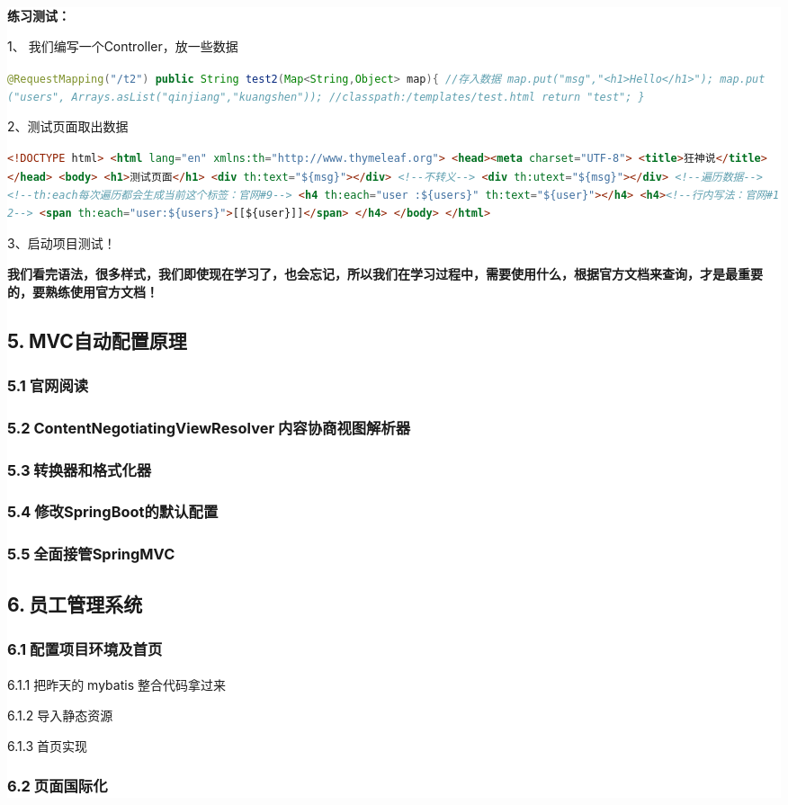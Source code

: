 **练习测试：**

1、 我们编写一个Controller，放一些数据

```java
@RequestMapping("/t2") public String test2(Map<String,Object> map){ //存入数据 map.put("msg","<h1>Hello</h1>"); map.put("users", Arrays.asList("qinjiang","kuangshen")); //classpath:/templates/test.html return "test"; }
```

2、测试页面取出数据

```html
<!DOCTYPE html> <html lang="en" xmlns:th="http://www.thymeleaf.org"> <head><meta charset="UTF-8"> <title>狂神说</title> </head> <body> <h1>测试页面</h1> <div th:text="${msg}"></div> <!--不转义--> <div th:utext="${msg}"></div> <!--遍历数据--> <!--th:each每次遍历都会生成当前这个标签：官网#9--> <h4 th:each="user :${users}" th:text="${user}"></h4> <h4><!--行内写法：官网#12--> <span th:each="user:${users}">[[${user}]]</span> </h4> </body> </html>
```

3、启动项目测试！

**我们看完语法，很多样式，我们即使现在学习了，也会忘记，所以我们在学习过程中，需要使用什么，根据官方文档来查询，才是最重要的，要熟练使用官方文档！**











##  5. MVC自动配置原理

### 5.1 官网阅读

### 5.2 ContentNegotiatingViewResolver 内容协商视图解析器

### 5.3 转换器和格式化器

### 5.4 修改SpringBoot的默认配置

### 5.5 全面接管SpringMVC



## 6. 员工管理系统

###  6.1 配置项目环境及首页

6.1.1 把昨天的 mybatis 整合代码拿过来

6.1.2 导入静态资源

6.1.3 首页实现

###  6.2 页面国际化
